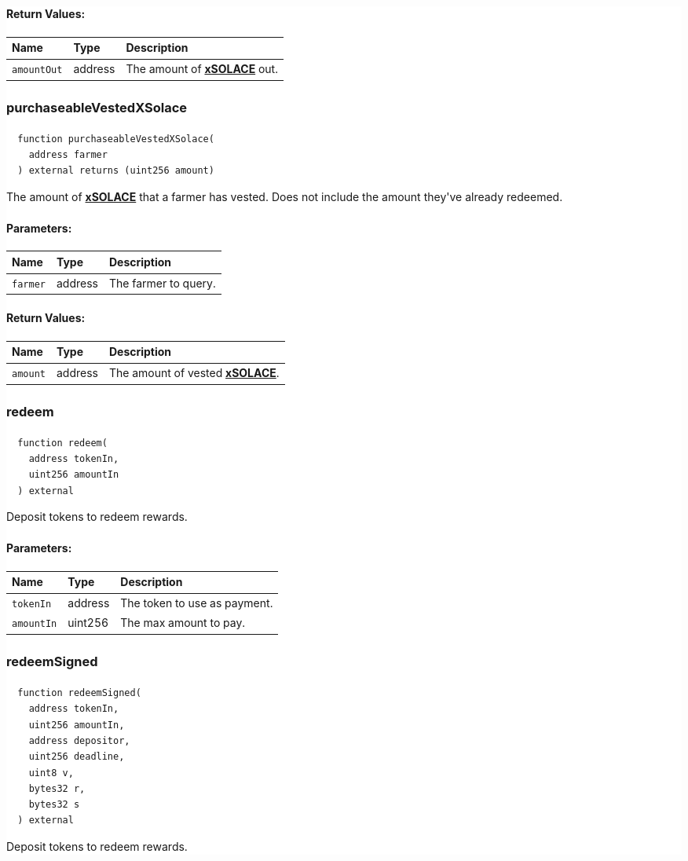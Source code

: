 #### Return Values:
| Name                           | Type          | Description                                                                  |
| :----------------------------- | :------------ | :--------------------------------------------------------------------------- |
|`amountOut`| address | The amount of [**xSOLACE**](./../../staking/xSOLACEV1) out.
### purchaseableVestedXSolace
```solidity
  function purchaseableVestedXSolace(
    address farmer
  ) external returns (uint256 amount)
```
The amount of [**xSOLACE**](./../../staking/xSOLACEV1) that a farmer has vested.
Does not include the amount they've already redeemed.


#### Parameters:
| Name | Type | Description                                                          |
| :--- | :--- | :------------------------------------------------------------------- |
|`farmer` | address | The farmer to query.

#### Return Values:
| Name                           | Type          | Description                                                                  |
| :----------------------------- | :------------ | :--------------------------------------------------------------------------- |
|`amount`| address | The amount of vested [**xSOLACE**](./../../staking/xSOLACEV1).
### redeem
```solidity
  function redeem(
    address tokenIn,
    uint256 amountIn
  ) external
```
Deposit tokens to redeem rewards.


#### Parameters:
| Name | Type | Description                                                          |
| :--- | :--- | :------------------------------------------------------------------- |
|`tokenIn` | address | The token to use as payment.
|`amountIn` | uint256 | The max amount to pay.

### redeemSigned
```solidity
  function redeemSigned(
    address tokenIn,
    uint256 amountIn,
    address depositor,
    uint256 deadline,
    uint8 v,
    bytes32 r,
    bytes32 s
  ) external
```
Deposit tokens to redeem rewards.
